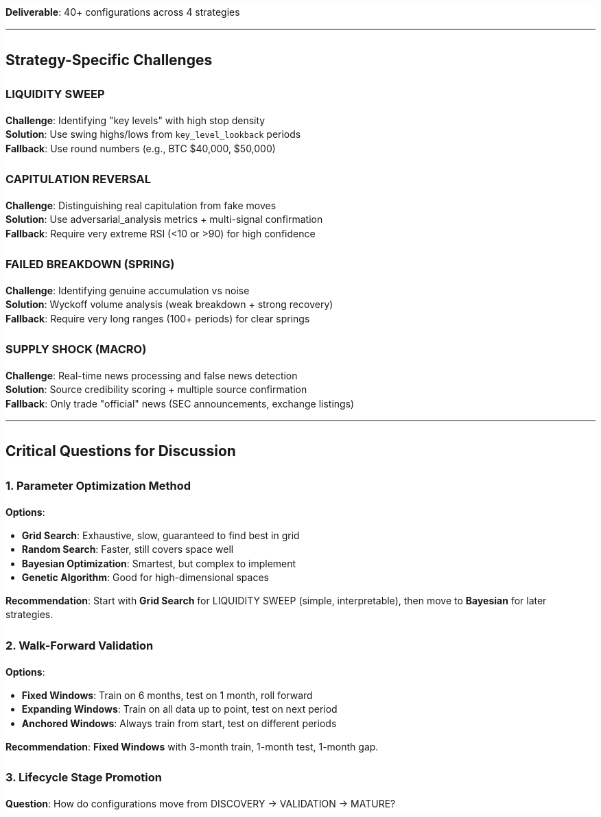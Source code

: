 **Deliverable**: 40+ configurations across 4 strategies

---

## Strategy-Specific Challenges

### LIQUIDITY SWEEP
**Challenge**: Identifying "key levels" with high stop density  
**Solution**: Use swing highs/lows from `key_level_lookback` periods  
**Fallback**: Use round numbers (e.g., BTC $40,000, $50,000)

### CAPITULATION REVERSAL
**Challenge**: Distinguishing real capitulation from fake moves  
**Solution**: Use adversarial_analysis metrics + multi-signal confirmation  
**Fallback**: Require very extreme RSI (<10 or >90) for high confidence

### FAILED BREAKDOWN (SPRING)
**Challenge**: Identifying genuine accumulation vs noise  
**Solution**: Wyckoff volume analysis (weak breakdown + strong recovery)  
**Fallback**: Require very long ranges (100+ periods) for clear springs

### SUPPLY SHOCK (MACRO)
**Challenge**: Real-time news processing and false news detection  
**Solution**: Source credibility scoring + multiple source confirmation  
**Fallback**: Only trade "official" news (SEC announcements, exchange listings)

---

## Critical Questions for Discussion

### 1. Parameter Optimization Method
**Options**:
- **Grid Search**: Exhaustive, slow, guaranteed to find best in grid
- **Random Search**: Faster, still covers space well
- **Bayesian Optimization**: Smartest, but complex to implement
- **Genetic Algorithm**: Good for high-dimensional spaces

**Recommendation**: Start with **Grid Search** for LIQUIDITY SWEEP (simple, interpretable), then move to **Bayesian** for later strategies.

### 2. Walk-Forward Validation
**Options**:
- **Fixed Windows**: Train on 6 months, test on 1 month, roll forward
- **Expanding Windows**: Train on all data up to point, test on next period
- **Anchored Windows**: Always train from start, test on different periods

**Recommendation**: **Fixed Windows** with 3-month train, 1-month test, 1-month gap.

### 3. Lifecycle Stage Promotion
**Question**: How do configurations move from DISCOVERY → VALIDATION → MATURE?
